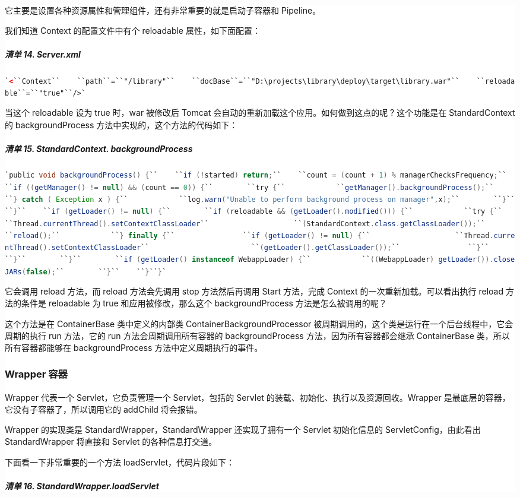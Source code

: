 ```java
```

它主要是设置各种资源属性和管理组件，还有非常重要的就是启动子容器和 Pipeline。

我们知道 Context 的配置文件中有个 reloadable 属性，如下面配置：

##### 清单 14. Server.xml

```xml
`<``Context``    ``path``=``"/library"``    ``docBase``=``"D:\projects\library\deploy\target\library.war"``    ``reloadable``=``"true"``/>`
```

当这个 reloadable 设为 true 时，war 被修改后 Tomcat 会自动的重新加载这个应用。如何做到这点的呢 ? 这个功能是在 StandardContext 的 backgroundProcess 方法中实现的，这个方法的代码如下：

##### 清单 15. StandardContext. backgroundProcess

```java
`public void backgroundProcess() {``    ``if (!started) return;``    ``count = (count + 1) % managerChecksFrequency;``    ``if ((getManager() != null) && (count == 0)) {``        ``try {``            ``getManager().backgroundProcess();``        ``} catch ( Exception x ) {``            ``log.warn("Unable to perform background process on manager",x);``        ``}``    ``}``    ``if (getLoader() != null) {``        ``if (reloadable && (getLoader().modified())) {``            ``try {``                ``Thread.currentThread().setContextClassLoader``                    ``(StandardContext.class.getClassLoader());``                ``reload();``            ``} finally {``                ``if (getLoader() != null) {``                    ``Thread.currentThread().setContextClassLoader``                        ``(getLoader().getClassLoader());``                ``}``            ``}``        ``}``        ``if (getLoader() instanceof WebappLoader) {``            ``((WebappLoader) getLoader()).closeJARs(false);``        ``}``    ``}``}`
```

它会调用 reload 方法，而 reload 方法会先调用 stop 方法然后再调用 Start 方法，完成 Context 的一次重新加载。可以看出执行 reload 方法的条件是 reloadable 为 true 和应用被修改，那么这个 backgroundProcess 方法是怎么被调用的呢？

这个方法是在 ContainerBase 类中定义的内部类 ContainerBackgroundProcessor 被周期调用的，这个类是运行在一个后台线程中，它会周期的执行 run 方法，它的 run 方法会周期调用所有容器的 backgroundProcess 方法，因为所有容器都会继承 ContainerBase 类，所以所有容器都能够在 backgroundProcess 方法中定义周期执行的事件。

### Wrapper 容器

Wrapper 代表一个 Servlet，它负责管理一个 Servlet，包括的 Servlet 的装载、初始化、执行以及资源回收。Wrapper 是最底层的容器，它没有子容器了，所以调用它的 addChild 将会报错。

Wrapper 的实现类是 StandardWrapper，StandardWrapper 还实现了拥有一个 Servlet 初始化信息的 ServletConfig，由此看出 StandardWrapper 将直接和 Servlet 的各种信息打交道。

下面看一下非常重要的一个方法 loadServlet，代码片段如下：

##### 清单 16. StandardWrapper.loadServlet

```java
```